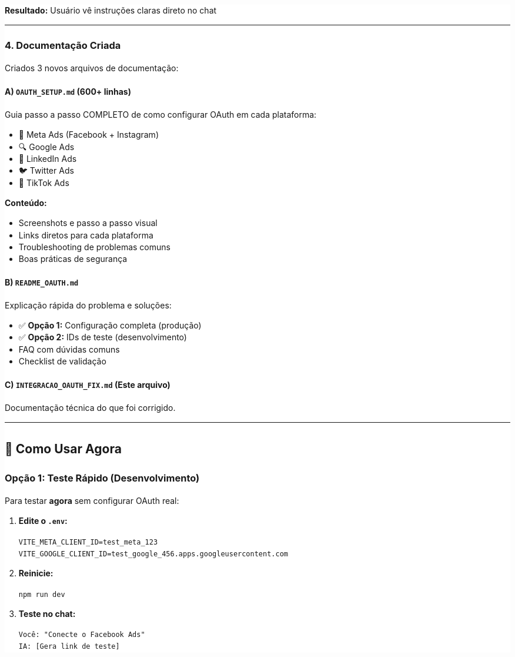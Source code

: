 **Resultado:** Usuário vê instruções claras direto no chat

---

### 4. **Documentação Criada**

Criados 3 novos arquivos de documentação:

#### A) `OAUTH_SETUP.md` (600+ linhas)
Guia passo a passo COMPLETO de como configurar OAuth em cada plataforma:
- 📘 Meta Ads (Facebook + Instagram)
- 🔍 Google Ads
- 💼 LinkedIn Ads
- 🐦 Twitter Ads
- 🎵 TikTok Ads

**Conteúdo:**
- Screenshots e passo a passo visual
- Links diretos para cada plataforma
- Troubleshooting de problemas comuns
- Boas práticas de segurança

#### B) `README_OAUTH.md`
Explicação rápida do problema e soluções:
- ✅ **Opção 1:** Configuração completa (produção)
- ✅ **Opção 2:** IDs de teste (desenvolvimento)
- FAQ com dúvidas comuns
- Checklist de validação

#### C) `INTEGRACAO_OAUTH_FIX.md` (Este arquivo)
Documentação técnica do que foi corrigido.

---

## 🎯 Como Usar Agora

### Opção 1: Teste Rápido (Desenvolvimento)

Para testar **agora** sem configurar OAuth real:

1. **Edite o `.env`:**
   ```env
   VITE_META_CLIENT_ID=test_meta_123
   VITE_GOOGLE_CLIENT_ID=test_google_456.apps.googleusercontent.com
   ```

2. **Reinicie:**
   ```bash
   npm run dev
   ```

3. **Teste no chat:**
   ```
   Você: "Conecte o Facebook Ads"
   IA: [Gera link de teste]
   ```
